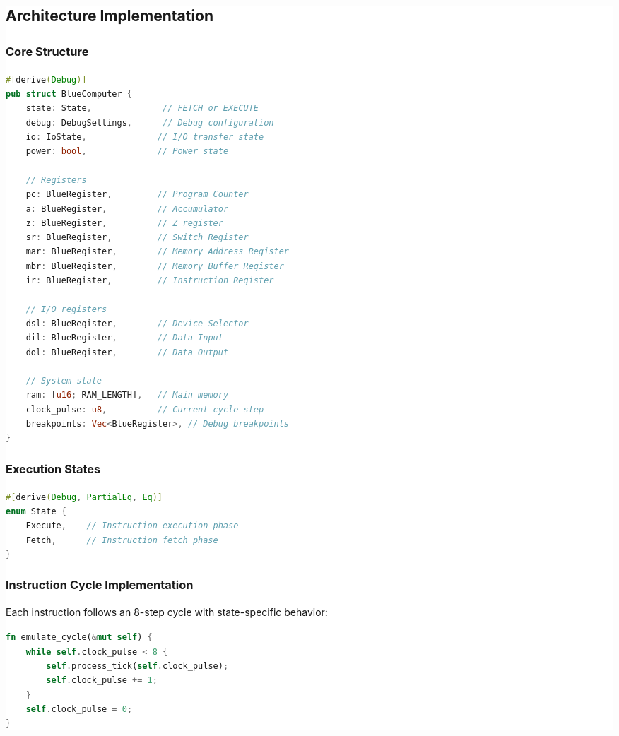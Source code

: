 ## Architecture Implementation

### Core Structure

```rust
#[derive(Debug)]
pub struct BlueComputer {
    state: State,              // FETCH or EXECUTE
    debug: DebugSettings,      // Debug configuration
    io: IoState,              // I/O transfer state
    power: bool,              // Power state
    
    // Registers
    pc: BlueRegister,         // Program Counter
    a: BlueRegister,          // Accumulator
    z: BlueRegister,          // Z register
    sr: BlueRegister,         // Switch Register
    mar: BlueRegister,        // Memory Address Register
    mbr: BlueRegister,        // Memory Buffer Register  
    ir: BlueRegister,         // Instruction Register
    
    // I/O registers
    dsl: BlueRegister,        // Device Selector
    dil: BlueRegister,        // Data Input
    dol: BlueRegister,        // Data Output
    
    // System state
    ram: [u16; RAM_LENGTH],   // Main memory
    clock_pulse: u8,          // Current cycle step
    breakpoints: Vec<BlueRegister>, // Debug breakpoints
}
```

### Execution States

```rust
#[derive(Debug, PartialEq, Eq)]
enum State {
    Execute,    // Instruction execution phase
    Fetch,      // Instruction fetch phase  
}
```

### Instruction Cycle Implementation

Each instruction follows an 8-step cycle with state-specific behavior:

```rust
fn emulate_cycle(&mut self) {
    while self.clock_pulse < 8 {
        self.process_tick(self.clock_pulse);
        self.clock_pulse += 1;
    }
    self.clock_pulse = 0;
}
```
